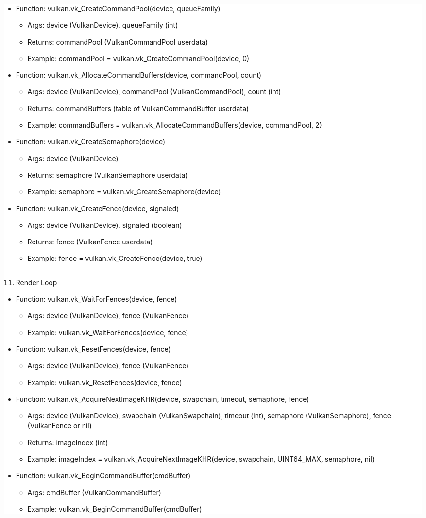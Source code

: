 - Function: vulkan.vk_CreateCommandPool(device, queueFamily)
    
    - Args: device (VulkanDevice), queueFamily (int)
        
    - Returns: commandPool (VulkanCommandPool userdata)
        
    - Example: commandPool = vulkan.vk_CreateCommandPool(device, 0)
        
- Function: vulkan.vk_AllocateCommandBuffers(device, commandPool, count)
    
    - Args: device (VulkanDevice), commandPool (VulkanCommandPool), count (int)
        
    - Returns: commandBuffers (table of VulkanCommandBuffer userdata)
        
    - Example: commandBuffers = vulkan.vk_AllocateCommandBuffers(device, commandPool, 2)
        
- Function: vulkan.vk_CreateSemaphore(device)
    
    - Args: device (VulkanDevice)
        
    - Returns: semaphore (VulkanSemaphore userdata)
        
    - Example: semaphore = vulkan.vk_CreateSemaphore(device)
        
- Function: vulkan.vk_CreateFence(device, signaled)
    
    - Args: device (VulkanDevice), signaled (boolean)
        
    - Returns: fence (VulkanFence userdata)
        
    - Example: fence = vulkan.vk_CreateFence(device, true)
        

---

11. Render Loop

- Function: vulkan.vk_WaitForFences(device, fence)
    
    - Args: device (VulkanDevice), fence (VulkanFence)
        
    - Example: vulkan.vk_WaitForFences(device, fence)
        
- Function: vulkan.vk_ResetFences(device, fence)
    
    - Args: device (VulkanDevice), fence (VulkanFence)
        
    - Example: vulkan.vk_ResetFences(device, fence)
        
- Function: vulkan.vk_AcquireNextImageKHR(device, swapchain, timeout, semaphore, fence)
    
    - Args: device (VulkanDevice), swapchain (VulkanSwapchain), timeout (int), semaphore (VulkanSemaphore), fence (VulkanFence or nil)
        
    - Returns: imageIndex (int)
        
    - Example: imageIndex = vulkan.vk_AcquireNextImageKHR(device, swapchain, UINT64_MAX, semaphore, nil)
        
- Function: vulkan.vk_BeginCommandBuffer(cmdBuffer)
    
    - Args: cmdBuffer (VulkanCommandBuffer)
        
    - Example: vulkan.vk_BeginCommandBuffer(cmdBuffer)
        